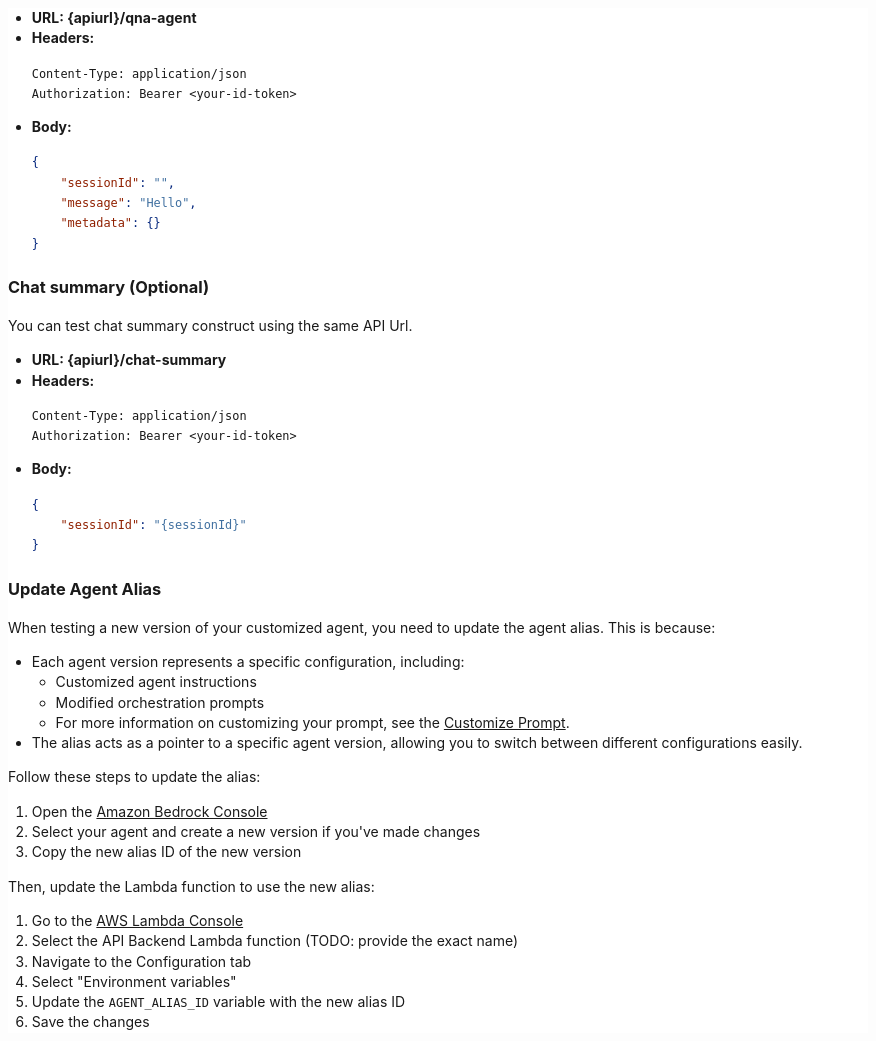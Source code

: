 - **URL: {apiurl}/qna-agent**
- **Headers:**
  ```
  Content-Type: application/json
  Authorization: Bearer <your-id-token>
  ```
- **Body:**
  ```json
  {
      "sessionId": "",
      "message": "Hello",
      "metadata": {} 
  }
  ```

### Chat summary (Optional)

You can test chat summary construct using the same API Url.

- **URL: {apiurl}/chat-summary**
- **Headers:**
  ```
  Content-Type: application/json
  Authorization: Bearer <your-id-token>
  ```
- **Body:**
  ```json
  {
      "sessionId": "{sessionId}" 
  }
  ```

### Update Agent Alias

When testing a new version of your customized agent, you need to update the agent alias. This is because:

- Each agent version represents a specific configuration, including:
    - Customized agent instructions
    - Modified orchestration prompts
    - For more information on customizing your prompt, see the [Customize Prompt](CUSTOMIZATION.md#customize-prompts).
- The alias acts as a pointer to a specific agent version, allowing you to switch between different configurations easily.

Follow these steps to update the alias:

1. Open the [Amazon Bedrock Console](https://console.aws.amazon.com/bedrock)
2. Select your agent and create a new version if you've made changes
3. Copy the new alias ID of the new version

Then, update the Lambda function to use the new alias:

1. Go to the [AWS Lambda Console](https://console.aws.amazon.com/lambda)
2. Select the API Backend Lambda function (TODO: provide the exact name)
3. Navigate to the Configuration tab
4. Select "Environment variables"
5. Update the `AGENT_ALIAS_ID` variable with the new alias ID
6. Save the changes
